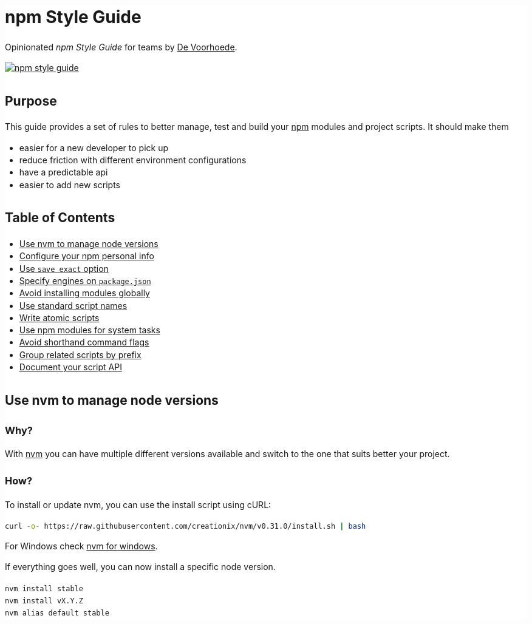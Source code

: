# npm Style Guide

Opinionated ​*npm Style Guide*​ for teams by [De Voorhoede](https://twitter.com/devoorhoede).

[![npm style guide](https://img.shields.io/badge/style%20guide-npm-5ed9c7.svg)](https://github.com/voorhoede/npm-style-guide)

## Purpose

This guide provides a set of rules to better manage, test and build your [npm](https://npmjs.org) modules and project scripts. It should make them

* easier for a new developer to pick up
* reduce friction with different environment configurations
* have a predictable api
* easier to add new scripts

## Table of Contents

* [Use nvm to manage node versions](#use-nvm-to-manage-node-versions)
* [Configure your npm personal info](#configure-your-npm-personal-info)
* [Use `save exact` option](#use-save-exact-option)
* [Specify engines on `package.json`](#specify-engines-on-packagejson)
* [Avoid installing modules globally](#avoid-installing-modules-globally)
* [Use standard script names](#use-standard-script-names)
* [Write atomic scripts](#write-atomic-scripts)
* [Use npm modules for system tasks](#use-npm-modules-for-system-tasks)
* [Avoid shorthand command flags](#avoid-shorthand-command-flags)
* [Group related scripts by prefix](#group-related-scripts-by-prefix)
* [Document your script API](#document-your-script-api)


## Use nvm to manage node versions

### Why?

With [nvm](https://github.com/creationix/nvm) you can have multiple different versions available and switch to the one that suits better your project.

### How?

To install or update nvm, you can use the install script using cURL:

```bash
curl -o- https://raw.githubusercontent.com/creationix/nvm/v0.31.0/install.sh | bash
```

For Windows check [nvm for windows](https://github.com/coreybutler/nvm-windows).


If everything goes well, you can now install a specific node version.

```bash
nvm install stable
nvm install vX.Y.Z
nvm alias default stable
```
